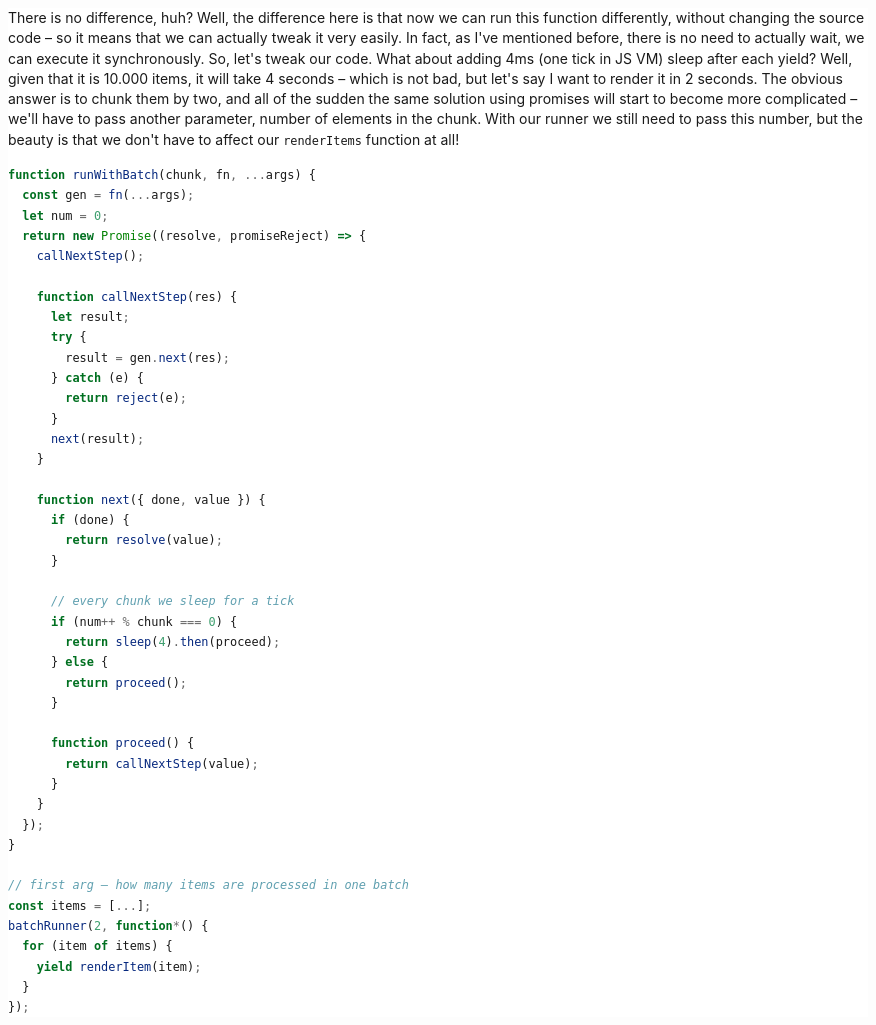 There is no difference, huh? Well, the difference here is that now we can run this function differently, without changing the source code – so it means that we can actually tweak it very easily. In fact, as I've mentioned before, there is no need to actually wait, we can execute it synchronously.
So, let's tweak our code. What about adding 4ms (one tick in JS VM) sleep after each yield? Well, given that it is 10.000 items, it will take 4 seconds – which is not bad, but let's say I want to render it in 2 seconds. The obvious answer is to chunk them by two, and all of the sudden the same solution using promises will start to become more complicated – we'll have to pass another parameter, number of elements in the chunk. With our runner we still need to pass this number, but the beauty is that we don't have to affect our `renderItems` function at all!

```js
function runWithBatch(chunk, fn, ...args) {
  const gen = fn(...args);
  let num = 0;
  return new Promise((resolve, promiseReject) => {
    callNextStep();

    function callNextStep(res) {
      let result;
      try {
        result = gen.next(res);
      } catch (e) {
        return reject(e);
      }
      next(result);
    }

    function next({ done, value }) {
      if (done) {
        return resolve(value);
      }

      // every chunk we sleep for a tick
      if (num++ % chunk === 0) {
        return sleep(4).then(proceed);
      } else {
        return proceed();
      }
      
      function proceed() {
        return callNextStep(value);
      }
    }
  });
}

// first arg – how many items are processed in one batch
const items = [...];
batchRunner(2, function*() {
  for (item of items) {
    yield renderItem(item);
  }
});
```
